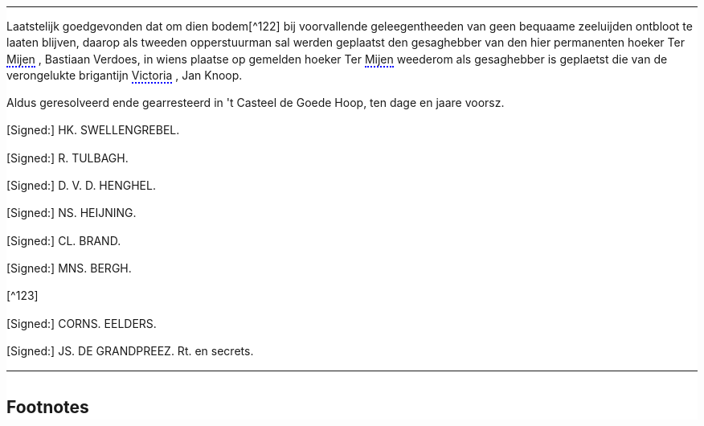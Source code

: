 - - - - - - - - - - - - - - - - - - - - - - - -

Laatstelijk goedgevonden dat om dien bodem[^122] bij voorvallende geleegentheeden van geen bequaame zeeluijden ontbloot te laaten blijven, daarop als tweeden opperstuurman sal werden geplaatst den gesaghebber van den hier permanenten hoeker Ter <span style="border-bottom: 2px dotted #0000FF;">Mijen</span> , Bastiaan Verdoes, in wiens plaatse op gemelden hoeker Ter <span style="border-bottom: 2px dotted #0000FF;">Mijen</span> weederom als gesaghebber is geplaetst die van de verongelukte brigantijn <span style="border-bottom: 2px dotted #0000FF;">Victoria</span> , Jan Knoop.

Aldus geresolveerd ende gearresteerd in 't Casteel de Goede Hoop, ten dage en jaare voorsz.

[Signed:] HK. SWELLENGREBEL.

[Signed:] R. TULBAGH.

[Signed:] D. V. D. HENGHEL.

[Signed:] NS. HEIJNING.

[Signed:] CL. BRAND.

[Signed:] MNS. BERGH.

[^123] 

[Signed:] CORNS. EELDERS.

[Signed:] JS. DE GRANDPREEZ. Rt. en secrets.


---

 ## Footnotes 
[^1]: Hendrik Swellengrebel was die eerste persoon wat in die Kaapse nedersetting gebore is wat tot die rang van goewerneur gevorder het. Hy was die seun van Johannes Swellengrebel en Johanna Cruse, en is op 20 September 1700 gebore. Hy het op dertienjarige ouderdom as assistent by die Kompanjie in diens getree en het in September 1724 'n lid van sowel die Politieke Raad as die Raad van Justisie geword. In 1739 is hy deur Here XVII as goewerneur van die Kaap benoem. Swellengrebel is op 15.7.1727 met Helena Wilhelmina ten Damme (1706-1746) getroud. In 1751 het hy uit die diens getree en hom in Nederland gaan vestig. Op 20.3.1755 is hy in Oosterbeek, Nederland, met Helena van Ruijven (1711-1804) getroud. Swellengrebel is op 26.12.1760 in <span style="border-bottom: 2px dotted #FF0000;">Utrecht</span> , Nederland, oorlede.

[^2]: Pieter Lourens is in 1703 aan die Kaap gebore en het nege jaar later saam met sy ouers, Jan Lourens en Woutrina Mostert, na <span style="border-bottom: 2px dotted #FF0000;">Europa</span> teruggekeer. Nadat hy sy onderwys in <span style="border-bottom: 2px dotted #FF0000;">Bremen</span> geniet het, het hy by die Kompanjie in diens getree en in 1720 as korporaal na sy geboorteland teruggekeer. Die Politieke Raad het hom in Mei 1729 as landdros benoem. Hy is in 1724 met Catharina van der Byl getroud en is in 1748 oorlede.

[^3]: C.31*Resolutiën*, 7.7.1739, 15.9.1739 en 31.10.1739, pp. 225-233, 292-294 en 341-369; G. C. de Wet (red.):*Resolusies van die Politieke Raad IX*(7.7.1739, 15.9.1739 en 31.10.1739) , pp. 280-282, 291-292 en 301-309.

[^4]: C.239*Requesten en Nominatiën*, ongedateer, pp. 113-126.

[^5]: Carel Christoffel Counits van Berlyn was van 1733 tot 1739 die assistent van die landdros.

[^6]:  <span style="border-bottom: 2px dotted #FF0000;">Klapmuts</span> het in 1657 sy naam gekry toe Abraham Gabbema en sy reisgeselskap daar verbygetrek het.

[^7]: Johan Jurgen Straatsburg van Wolfenbuttel was van 1736 tot 1740 die poshouer te <span style="border-bottom: 2px dotted #FF0000;">Klapmuts</span> .

[^8]: Daniel Bockelenberg is op 17.7.1707 gedoop. Hy was die seun van Johannes Bockelenberg en sy tweede vrou, Johanna van den Bosch. Hy is op 25.5.1732 met Elizabeth Loret (1713-1760) getroud. Bockelenberg het die plase <span style="border-bottom: 2px dotted #FF0000;">De Hoop</span> , <span style="border-bottom: 2px dotted #FF0000;">Uitvlugt</span> en <span style="border-bottom: 2px dotted #FF0000;">Brandwacht</span> in <span style="border-bottom: 2px dotted #FF0000;">Drakenstein</span> besit.

[^9]: C.239*Requesten en Nominatiën*: verklaring, 10.8.1739, pp. 127-128.

[^10]: Christiaan Liebenberg van <span style="border-bottom: 2px dotted #FF0000;">Münchenberg</span> het in 1715 as soldaat na die Kaap gekom en nadat hy eers as leenkneg by die weduwee Ten Damme en Jan Brommert in diens was, het hy in 1725 'n vryburger geword. Hy is twee jaar later met Catharina Lubbe (1706-1777) getroud. Liebenberg is in 1763 oorlede.

[^11]: C.239*Requesten en Nominatiën*: rapport, 30.12.1739, pp. 130-131.

[^12]: Volgens sy handtekening was dit Joseph Lehner. Hy was afkomstig van <span style="border-bottom: 2px dotted #FF0000;">Regensberg</span> en sy naam verskyn net in 1739 as veldwagter in die monsterrolle.

[^13]: C.239*Requesten en Nominatiën*: rapport, 3.8.1739, pp. 133-139.

[^14]: Toe Simon van der Stel die gebied waar <span style="border-bottom: 2px dotted #FF0000;">Stellenbosch</span> tans geleë is op 8.11.1679 besoek het, het hy dit na homself genoem. 'n Aantal koloniste het hulle spoedig daar gevestig en die dorp wat ontstaan het, het die hoofsetel van die landdros van die distrik <span style="border-bottom: 2px dotted #FF0000;">Stellenbosch</span> geword.

[^15]: Geleë noord van die teenswoordige dorp <span style="border-bottom: 2px dotted #FF0000;">Wellington</span> .

[^16]: Hy was die agtste kind van die stamouers, Pierre Joubert en Isabeau Richard. Toe hy in 1739 oorlede is, is hy deur sy vrou, Margaretha de Villiers, en vyf kinders oorleef.

[^17]: 'n Seun van Andries Krugel en Zacharia Visser. Hy is in 1769 op 63-jarige ouderdom op sy plaas aan die <span style="border-bottom: 2px dotted #FF0000;">Piketberg</span> oorlede en is oorleef deur sy vrou, Maria van der Swaan (1709-1791) .

[^18]: Sybrand van Dyk, 'n seun van Joost Pietersz van Dyk en Helena Sieuwertsz, was drie keer getroud: 1.11.1733 met Alida Aletta Brits, op 1.1.1749 met Aletta Nobel en op 21.3.1751 met Sara de Klerk (1710-1790) . Hy is in 1801 oorlede.

[^19]: Hendrik Ras (1709-1773) het op die leenplaas <span style="border-bottom: 2px dotted #FF0000;">Hazenjacht</span> aan die <span style="border-bottom: 2px dotted #FF0000;">Olifantsrivier</span> geboer. Na die dood van sy eerste vrou, Susanna Senekal (1707-1738) , is hy weer in 1742 met Johanna de Hoog getroud.


[^20]: Arnoldus Johannes Basson (1702-1742) het drie plase besit, te wete <span style="border-bottom: 2px dotted #FF0000;">Vrolijkheid</span> by <span style="border-bottom: 2px dotted #FF0000;">Roodezand</span> , <span style="border-bottom: 2px dotted #FF0000;">Misgund</span> aan die <span style="border-bottom: 2px dotted #FF0000;">Wagenboomsrivier</span> en <span style="border-bottom: 2px dotted #FF0000;">Uitmond</span> aan die <span style="border-bottom: 2px dotted #FF0000;">Keiserrivier</span> . Uit sy huwelik met Catharina Olivier is twee seuns en 'n dogter gebore.
[^21]: C.239*Requesten en Nominatiën*, 21.7.1739, pp. 30-33.
[^22]: Die gekursiveerde woord is later tussen die reëls ingeskryf.
[^23]: Pieter de Bruyn (1717-1778) het op die plaas <span style="border-bottom: 2px dotted #FF0000;">Theuniskuil</span> in die <span style="border-bottom: 2px dotted #FF0000;">Land van Waveren</span> geboer. Hy was getroud met Margaretha de Villiers, (1725-1785) .
[^24]: Hy was 'n seun van Gerrit Willemsz en Magteld Cornelisz en hy is op 13.2.1725 met Johanna van Wielligh getroud.
[^25]: C.J.344*Kriminele Prosesstukke IV*: verklarings, 14.3.1739, 9.2.1739 en 10.2.1739, pp. 263-266, 268-270, 272-276 en 278-287.
[^26]: By die huidige dorp <span style="border-bottom: 2px dotted #FF0000;">Tulbagh</span> .
[^27]: Jacob Theron was die seun van die <span style="border-bottom: 2px dotted #FF0000;">Franse</span> Hugenote Jacques Theron en Marie Jeanne des Prés. Hy is in 1699 gebore en was met Elisabeth du Toit getroud.
[^28]: Theunis Botha was met Maria Magdalena Snyman getroud en na haar dood het hy met Maria Catharina van Eeden hertrou.
[^29]: C.239*Requesten en Nominatiën*: uittreksel uit dagregister, 8.9.1739, pp. 141-142.
[^30]: In sowel die oorspronklike versoekskrif as die Haagse kopie word die korrekte spelling, nl.*recognitie penning*, gebruik.
[^31]: C.239*Requesten en Nominatiën*: opgawe, ongedateer, pp. 144-146.
[^32]: In sowel die oorspronklike versoekskrif as die Haagse Kopie word die korrekte spelling, nl.*schieten*, gebruik.
[^33]: Daniel Zaayman is in 1714 gebore en was die seun van Pieter Zaayman en Anna Maria Koopman. Hy het saam met sy vader in die distrik <span style="border-bottom: 2px dotted #FF0000;">Stellenbosch</span> geboer en was nooit getroud nie.
[^34]: In sowel die oorspronklike versoekskrif as die Haagse kopie staan*schieten*.
[^35]: Hy is in 1721 met Susanna Margaretha Meyer getroud en is in 1745 op 50-jarige ouderdom oorlede.
[^36]: Die huidige <span style="border-bottom: 2px dotted #FF0000;">Mamre</span> naby <span style="border-bottom: 2px dotted #FF0000;">Malmesbury</span> . Dit word in 1682 reeds in Olof Bergh se reisjoernaal vermeld en in 1701 is 'n Kompanjiespos daar opgerig.
[^37]: In die Haagse kopie verbeter na*Theron*.
[^38]: lsak Martensz is in 1702 in <span style="border-bottom: 2px dotted #FF0000;">Amsterdam</span> gebore. Hy is op 2.12.1731 in die Kaapse kerk met Hendrina Cors (1702-1760) getroud, maar die huwelik is in 1752 ontbind. Martensz het daarna weer by die Kompanjie in diens getree en na die Ooste vertrek.
[^39]: Jan Holst van Amsterdam was 'n opperstuurman op die Kompanjieskip <span style="border-bottom: 2px dotted #0000FF;">Prattenburg</span> voordat hy 'n vryburger geword het. Hy was eers met Geertruy Schrik en daarna met Aletta van den Bergh getroud.
[^40]: Hans Jurgen Honk van Kleeberg het in 1723 as soldaat in diens van die V.O.C. na die Kaap gekom en later 'n vryburger geword. Sy eerste vrou, Geesje Boeselman, is in 1731 in <span style="border-bottom: 2px dotted #FF0000;">Amsterdam</span> oorlede en drie jaar later is hy aan die Kaap met Aletta de Nys, die weduwee van Christiaan Biesel getroud. Hy het op die plaas <span style="border-bottom: 2px dotted #FF0000;">Papenboom</span> aan die <span style="border-bottom: 2px dotted #FF0000;">Liesbeek</span> geboer. Honk is in 1743 oorlede.
[^41]: C.239*Requesten en Nominatiën*, ongedateer, pp. 148-149 en 150-151.
[^42]: C.683*Origineel Placcaat Boek*, 19.1.1740, pp. 38-40; M. K. Jeffreys en S. D. Naude (reds.):*Kaapse Plakkaatboek II*(19.1.1740) , p. 169.
[^43]: C.683*Origineel Placcaat Boek*, 19.1.1740, pp. 38-40; M. K. Jeffreys en S. D. Naude (reds.):*Kaapse Plakkaatboek II*(19.1.1740) , p. 169.
[^44]: Ryk Tulbagh, 'n seun van Dirk Tulbagh en Catharina Cattepoel, is op 21.5.1699 in <span style="border-bottom: 2px dotted #FF0000;">Utrecht</span> gebore. Hy het op 16-jarige ouderdom na die Kaap gekom en het die Kompanjie in verskeie hoedanighede gedien voordat hy sy swaer, Hendrik Swellengrebel, in 1751 as Goewerneur opgevolg het. Hy is op 25.8.1725 met Elisabeth Swellengrebel (1705-1753) getroud. Hulle twee seuns is albei jonk oorlede, met die gevolg dat hulle geen nageslag gehad het nie. Tulbagh is op 11.8.1771 oorlede.
[^45]: Ds. Willem van Gendt van Maastricht is in 1714 as proponent na die garnisoengemeente <span style="border-bottom: 2px dotted #FF0000;">Schenkeschans</span> beroep. Nege jaar later is hy as predikant van <span style="border-bottom: 2px dotted #FF0000;">Harderwijk</span> bevestigen in 1737 het die Klassis van <span style="border-bottom: 2px dotted #FF0000;">Amsterdam</span> hom vir die Kaapse kerk beroep. Op 3.12.1738 is hy as leraar van <span style="border-bottom: 2px dotted #FF0000;">Stellenbosch</span> bevestig. Sy eerste vrou, Johanna Roukens, is op 12.12.1737, kort voordat hulle na die Kaap sou vertrek, te <span style="border-bottom: 2px dotted #FF0000;">Harderwijk</span> oorlede. Aan die Kaap is ds. Van Gendt weer op 8.3.1739 met Catharina Groenewald getroud. Hy is op 10.10.1744 op <span style="border-bottom: 2px dotted #FF0000;">Stellenbosch</span> oorlede.
[^46]: Daniel Malan (1703-25.1.1770), 'n seun van Jacques Malan en Elisabeth le Long, is op 8.8.1724 met sy tante, Maria Verdeau, getroud. Sy is in 1750 oorlede en gedurende dieselfde jaar is hy weer met Emmerentia Steyn getroud.
[^47]: Jacob Cloete (1703-1757) was 'n seun van Gerrit Cloete en Martha Verschuur. Hy is in 1722 met Sibilla Pasman (1693-1778) getroud.
[^48]: Hy is in <span style="border-bottom: 2px dotted #FF0000;">Leiden</span> gebore en het aan die begin van die agttiende eeu saam met sy ouers na die Kaap gekom. Op 15.11.1722 is hy met Dina le Roux (1702-1740) getroud.
[^49]: Willem Morkel (1718-1788) was 'n seun van Philip Morkel en Catharina Pasman. Na die dood van sy eerste vrou, Sara van Brakel (1716-1759) , is hy weer met Helena Catharina Malan (1736-1825) getroud. Morkel is op sy plaas <span style="border-bottom: 2px dotted #FF0000;">Onverwacht</span> in <span style="border-bottom: 2px dotted #FF0000;">Hottentots-Holland</span> oorlede.
[^50]: Lambert Myburgh is op 20.9.1733 met Anna Clara Koutsing getroud. Na haar dood in 1744 is hy die volgende jaar weer met Johanna Appel (1701-1777) getroud. Myburgh is in 1771 oorlede.
[^51]: Nicolaas Vlok (1720-1775) is op 15.2.1739 met Christina Maasdorp (1719-1804) getroud.
[^52]: 'n Ou vorm vir*aalmoezen*.
[^53]: 'n Ou vorm vir*aalmoezen*.